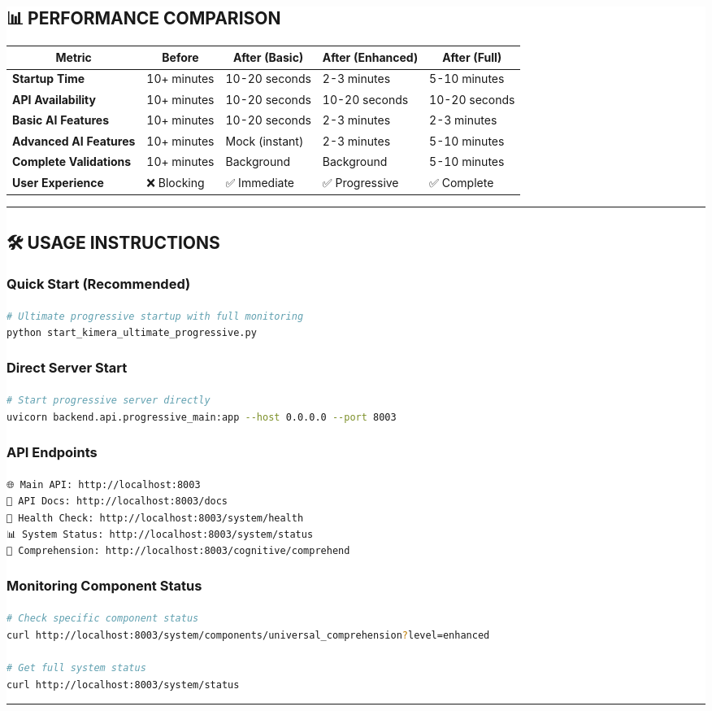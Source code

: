 
## 📊 **PERFORMANCE COMPARISON**

| Metric | Before | After (Basic) | After (Enhanced) | After (Full) |
|--------|--------|---------------|------------------|--------------|
| **Startup Time** | 10+ minutes | 10-20 seconds | 2-3 minutes | 5-10 minutes |
| **API Availability** | 10+ minutes | 10-20 seconds | 10-20 seconds | 10-20 seconds |
| **Basic AI Features** | 10+ minutes | 10-20 seconds | 2-3 minutes | 2-3 minutes |
| **Advanced AI Features** | 10+ minutes | Mock (instant) | 2-3 minutes | 5-10 minutes |
| **Complete Validations** | 10+ minutes | Background | Background | 5-10 minutes |
| **User Experience** | ❌ Blocking | ✅ Immediate | ✅ Progressive | ✅ Complete |

---

## 🛠️ **USAGE INSTRUCTIONS**

### **Quick Start (Recommended)**
```bash
# Ultimate progressive startup with full monitoring
python start_kimera_ultimate_progressive.py
```

### **Direct Server Start**
```bash
# Start progressive server directly
uvicorn backend.api.progressive_main:app --host 0.0.0.0 --port 8003
```

### **API Endpoints**
```
🌐 Main API: http://localhost:8003
📖 API Docs: http://localhost:8003/docs
💓 Health Check: http://localhost:8003/system/health
📊 System Status: http://localhost:8003/system/status
🧠 Comprehension: http://localhost:8003/cognitive/comprehend
```

### **Monitoring Component Status**
```bash
# Check specific component status
curl http://localhost:8003/system/components/universal_comprehension?level=enhanced

# Get full system status
curl http://localhost:8003/system/status
```

---
